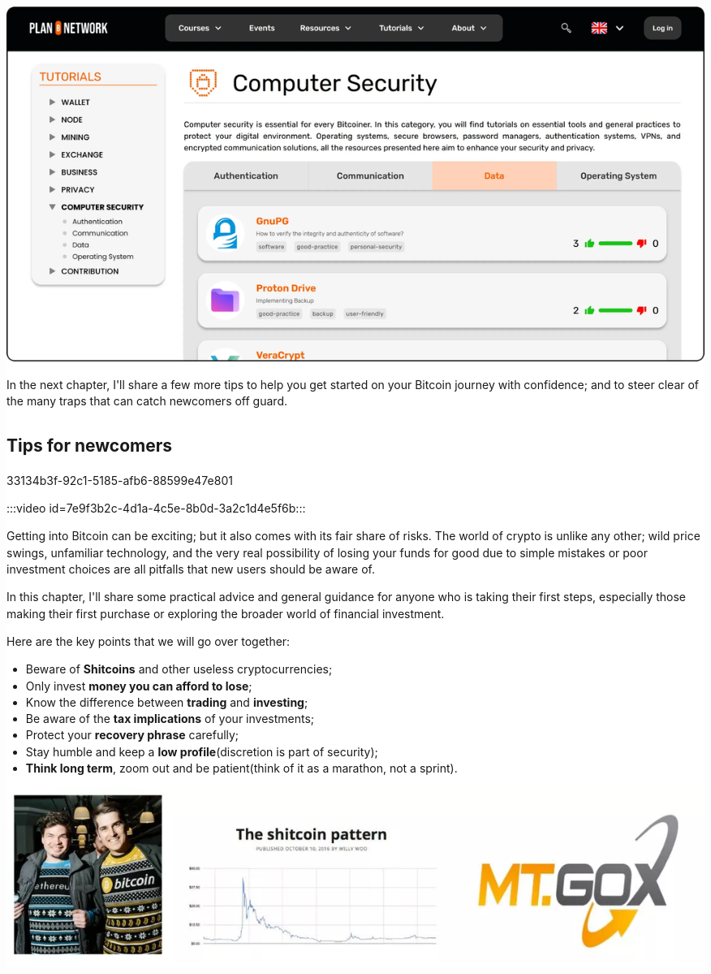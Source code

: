 ![BTC102-Bitcoin](assets/fr/016.webp)

In the next chapter, I'll share a few more tips to help you get started on your Bitcoin journey with confidence; and to steer clear of the many traps that can catch newcomers off guard.

## Tips for newcomers

<chapterId>33134b3f-92c1-5185-afb6-88599e47e801</chapterId>

:::video id=7e9f3b2c-4d1a-4c5e-8b0d-3a2c1d4e5f6b:::

Getting into Bitcoin can be exciting; but it also comes with its fair share of risks. The world of crypto is unlike any other; wild price swings, unfamiliar technology, and the very real possibility of losing your funds for good due to simple mistakes or poor investment choices are all pitfalls that new users should be aware of.

In this chapter, I'll share some practical advice and general guidance for anyone who is taking their first steps, especially those making their first purchase or exploring the broader world of financial investment.

Here are the key points that we will go over together:

- Beware of **Shitcoins** and other useless cryptocurrencies;
- Only invest **money you can afford to lose**;
- Know the difference between **trading** and **investing**;
- Be aware of the **tax implications** of your investments;
- Protect your **recovery phrase** carefully;
- Stay humble and keep a **low profile**(discretion is part of security);
- **Think long term**, zoom out and be patient(think of it as a marathon, not a sprint).

![BTC102-Bitcoin](assets/fr/017.webp)

